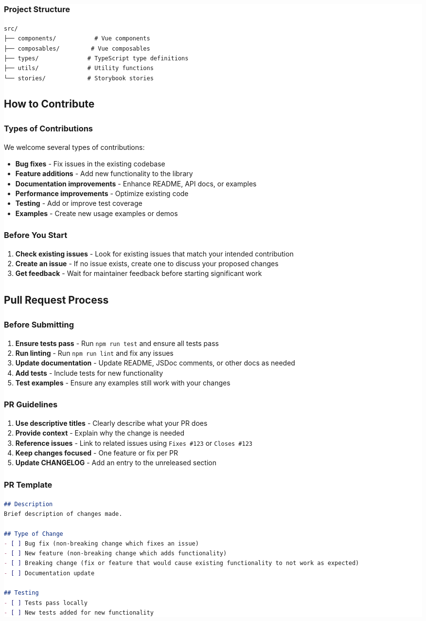 ### Project Structure

```
src/
├── components/           # Vue components
├── composables/         # Vue composables
├── types/              # TypeScript type definitions
├── utils/              # Utility functions
└── stories/            # Storybook stories
```

## How to Contribute

### Types of Contributions

We welcome several types of contributions:

- **Bug fixes** - Fix issues in the existing codebase
- **Feature additions** - Add new functionality to the library
- **Documentation improvements** - Enhance README, API docs, or examples
- **Performance improvements** - Optimize existing code
- **Testing** - Add or improve test coverage
- **Examples** - Create new usage examples or demos

### Before You Start

1. **Check existing issues** - Look for existing issues that match your intended contribution
2. **Create an issue** - If no issue exists, create one to discuss your proposed changes
3. **Get feedback** - Wait for maintainer feedback before starting significant work

## Pull Request Process

### Before Submitting

1. **Ensure tests pass** - Run `npm run test` and ensure all tests pass
2. **Run linting** - Run `npm run lint` and fix any issues
3. **Update documentation** - Update README, JSDoc comments, or other docs as needed
4. **Add tests** - Include tests for new functionality
5. **Test examples** - Ensure any examples still work with your changes

### PR Guidelines

1. **Use descriptive titles** - Clearly describe what your PR does
2. **Provide context** - Explain why the change is needed
3. **Reference issues** - Link to related issues using `Fixes #123` or `Closes #123`
4. **Keep changes focused** - One feature or fix per PR
5. **Update CHANGELOG** - Add an entry to the unreleased section

### PR Template

```markdown
## Description
Brief description of changes made.

## Type of Change
- [ ] Bug fix (non-breaking change which fixes an issue)
- [ ] New feature (non-breaking change which adds functionality)
- [ ] Breaking change (fix or feature that would cause existing functionality to not work as expected)
- [ ] Documentation update

## Testing
- [ ] Tests pass locally
- [ ] New tests added for new functionality
```